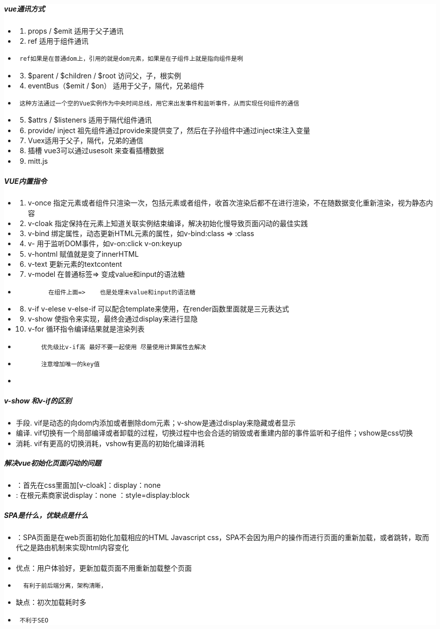 
 ##### vue通讯方式
 * 1.   props / $emit 适用于父子通讯
 * 2.   ref 适用于组件通讯
 *      ref如果是在普通dom上，引用的就是dom元素，如果是在子组件上就是指向组件是咧
 * 3.   $parent / $children / $root 访问父，子，根实例
 * 4.   eventBus（$emit / $on） 适用于父子，隔代，兄弟组件
 *      这种方法通过一个空的Vue实例作为中央时间总线，用它来出发事件和监听事件，从而实现任何组件的通信
 * 5.   $attrs / $listeners 适用于隔代组件通讯
 * 6.   provide/ inject 祖先组件通过provide来提供变了，然后在子孙组件中通过inject来注入变量
 * 7.   Vuex适用于父子，隔代，兄弟的通信
 * 8.   插槽 vue3可以通过usesolt 来查看插槽数据
 * 9.   mitt.js 



 ##### VUE内置指令
 * 1.   v-once 指定元素或者组件只渲染一次，包括元素或者组件，收首次渲染后都不在进行渲染，不在随数据变化重新渲染，视为静态内容
 * 2.   v-cloak 指定保持在元素上知道关联实例结束编译，解决初始化慢导致页面闪动的最佳实践
 * 3.   v-bind  绑定属性，动态更新HTML元素的属性，如v-bind:class => :class
 * 4.   v- 用于监听DOM事件，如v-on:click  v-on:keyup
 * 5.   v-hontml 赋值就是变了innerHTML
 * 6.   v-text 更新元素的textcontent
 * 7.   v-model 在普通标签=>    变成value和input的语法糖
 *              在组件上面=>    也是处理未value和input的语法糖
 * 8.   v-if v-elese v-else-if 可以配合template来使用，在render函数里面就是三元表达式
 * 9.   v-show 使指令来实现，最终会通过display来进行显隐
 * 10.  v-for 循环指令编译结果就是渲染列表
 *            优先级比v-if高 最好不要一起使用 尽量使用计算属性去解决
 *            注意增加唯一的key值
 * 
 


 ##### v-show 和v-if的区别
 *  手段. vif是动态的向dom内添加或者删除dom元素；v-show是通过display来隐藏或者显示
 *  编译. vif切换有一个局部编译或者卸载的过程，切换过程中也会合适的销毁或者重建内部的事件监听和子组件；vshow是css切换
 *  消耗. vif有更高的切换消耗，vshow有更高的初始化编译消耗
 


 ##### 解决vue初始化页面闪动的问题
 * ：首先在css里面加[v-cloak]：display：none
 * : 在根元素商家说display：none  ：style=display:block
 



 ##### SPA是什么，优缺点是什么
 * ：SPA页面是在web页面初始化加载相应的HTML Javascript css，SPA不会因为用户的操作而进行页面的重新加载，或者跳转，取而代之是路由机制来实现html内容变化
 * 
 * 优点：用户体验好，更新加载页面不用重新加载整个页面
 *       有利于前后端分离，架构清晰，
 * 缺点：初次加载耗时多
 *      不利于SEO
 